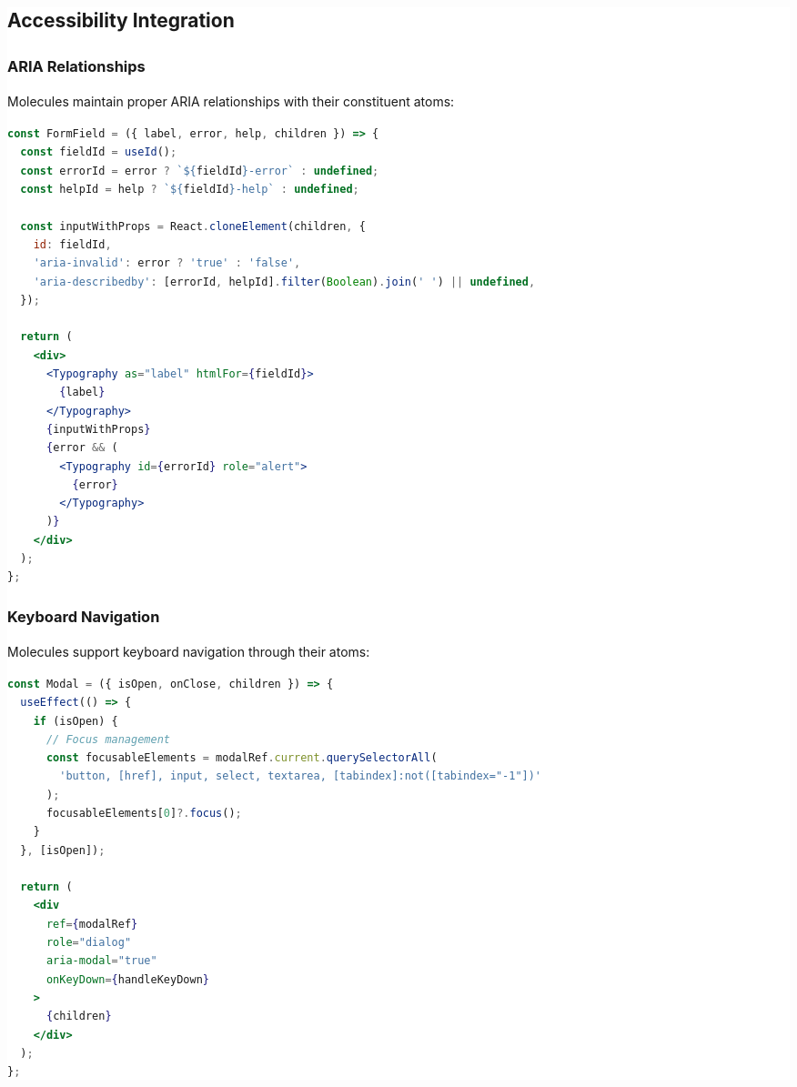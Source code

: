 ## Accessibility Integration

### ARIA Relationships
Molecules maintain proper ARIA relationships with their constituent atoms:

```jsx
const FormField = ({ label, error, help, children }) => {
  const fieldId = useId();
  const errorId = error ? `${fieldId}-error` : undefined;
  const helpId = help ? `${fieldId}-help` : undefined;
  
  const inputWithProps = React.cloneElement(children, {
    id: fieldId,
    'aria-invalid': error ? 'true' : 'false',
    'aria-describedby': [errorId, helpId].filter(Boolean).join(' ') || undefined,
  });

  return (
    <div>
      <Typography as="label" htmlFor={fieldId}>
        {label}
      </Typography>
      {inputWithProps}
      {error && (
        <Typography id={errorId} role="alert">
          {error}
        </Typography>
      )}
    </div>
  );
};
```

### Keyboard Navigation
Molecules support keyboard navigation through their atoms:

```jsx
const Modal = ({ isOpen, onClose, children }) => {
  useEffect(() => {
    if (isOpen) {
      // Focus management
      const focusableElements = modalRef.current.querySelectorAll(
        'button, [href], input, select, textarea, [tabindex]:not([tabindex="-1"])'
      );
      focusableElements[0]?.focus();
    }
  }, [isOpen]);

  return (
    <div
      ref={modalRef}
      role="dialog"
      aria-modal="true"
      onKeyDown={handleKeyDown}
    >
      {children}
    </div>
  );
};
```
